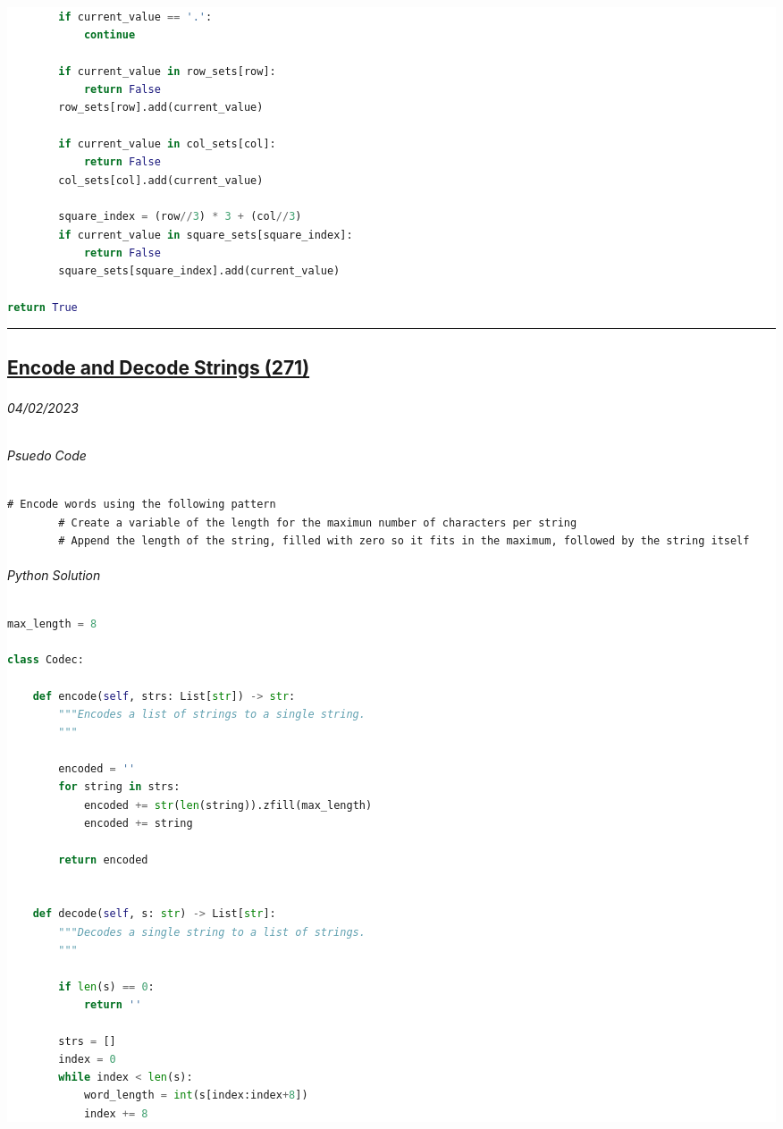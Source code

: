 ```python
		if current_value == '.':
			continue
		
		if current_value in row_sets[row]:
			return False
		row_sets[row].add(current_value)
		
		if current_value in col_sets[col]:
			return False
		col_sets[col].add(current_value)
		
		square_index = (row//3) * 3 + (col//3)
		if current_value in square_sets[square_index]:
			return False
		square_sets[square_index].add(current_value)

return True
```



---
## [Encode and Decode Strings (271)](https://leetcode.com/problems/encode-and-decode-strings/description/)
###### *04/02/2023*

###### Psuedo Code
``` 
# Encode words using the following pattern
        # Create a variable of the length for the maximun number of characters per string
        # Append the length of the string, filled with zero so it fits in the maximum, followed by the string itself
```

###### Python Solution
```python
max_length = 8

class Codec:

    def encode(self, strs: List[str]) -> str:
        """Encodes a list of strings to a single string.
        """

        encoded = ''
        for string in strs: 
            encoded += str(len(string)).zfill(max_length)
            encoded += string
            
        return encoded
        

    def decode(self, s: str) -> List[str]:
        """Decodes a single string to a list of strings.
        """

        if len(s) == 0:
            return ''
        
        strs = []
        index = 0
        while index < len(s):
            word_length = int(s[index:index+8])
            index += 8
```